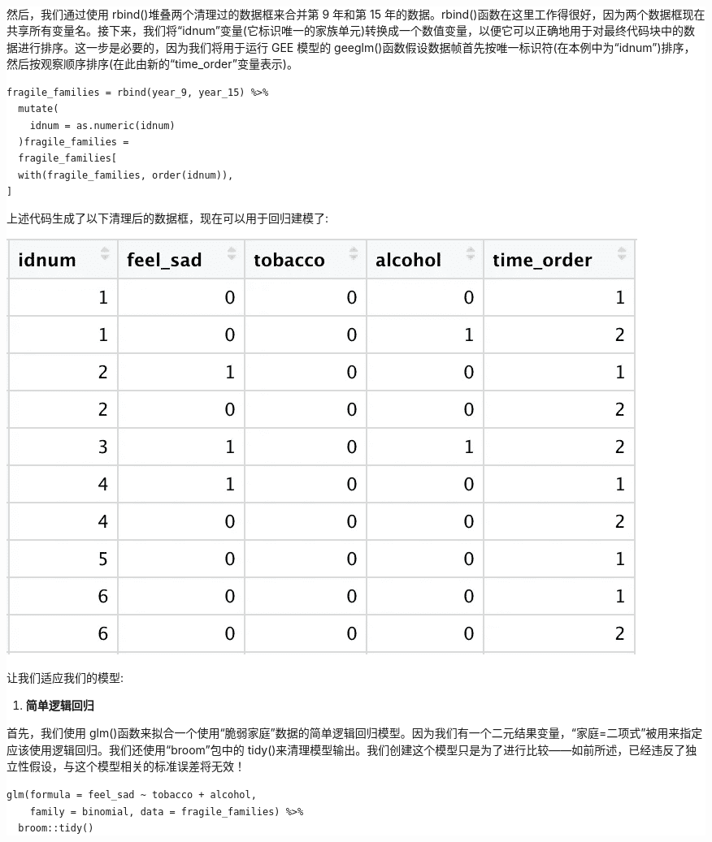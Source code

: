然后，我们通过使用 rbind()堆叠两个清理过的数据框来合并第 9 年和第 15 年的数据。rbind()函数在这里工作得很好，因为两个数据框现在共享所有变量名。接下来，我们将“idnum”变量(它标识唯一的家族单元)转换成一个数值变量，以便它可以正确地用于对最终代码块中的数据进行排序。这一步是必要的，因为我们将用于运行 GEE 模型的 geeglm()函数假设数据帧首先按唯一标识符(在本例中为“idnum”)排序，然后按观察顺序排序(在此由新的“time_order”变量表示)。

```
fragile_families = rbind(year_9, year_15) %>% 
  mutate(
    idnum = as.numeric(idnum)
  )fragile_families = 
  fragile_families[
  with(fragile_families, order(idnum)),
]
```

上述代码生成了以下清理后的数据框，现在可以用于回归建模了:

![](img/980a21ed67fb76b4f03733f72e04d2c5.png)

让我们适应我们的模型:

1.  **简单逻辑回归**

首先，我们使用 glm()函数来拟合一个使用“脆弱家庭”数据的简单逻辑回归模型。因为我们有一个二元结果变量，“家庭=二项式”被用来指定应该使用逻辑回归。我们还使用“broom”包中的 tidy()来清理模型输出。我们创建这个模型只是为了进行比较——如前所述，已经违反了独立性假设，与这个模型相关的标准误差将无效！

```
glm(formula = feel_sad ~ tobacco + alcohol, 
    family = binomial, data = fragile_families) %>% 
  broom::tidy()
```
